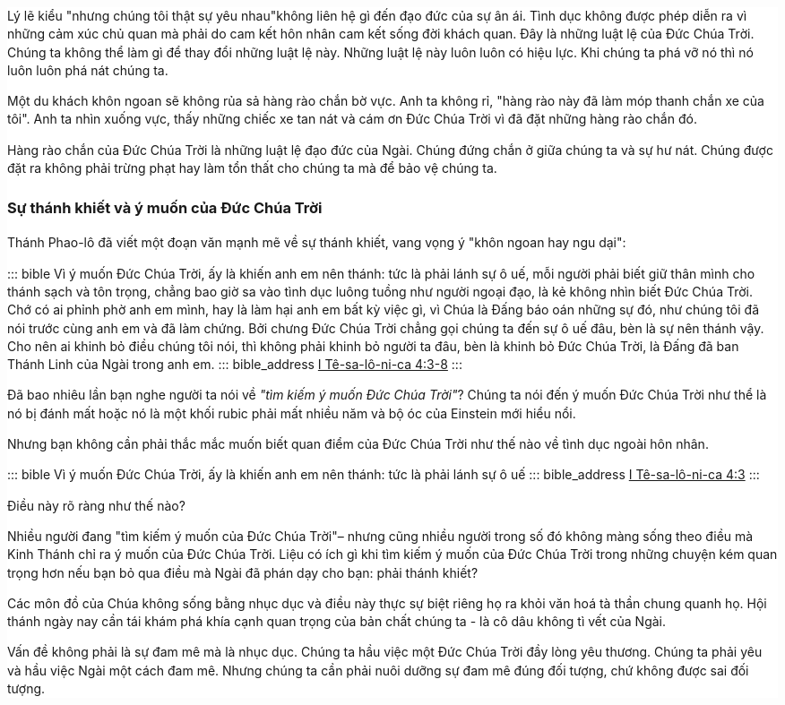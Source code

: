 Lý lẽ kiểu "nhưng chúng tôi thật sự yêu nhau"không liên hệ gì đến đạo đức của sự ân ái. Tình dục không được phép diễn ra vì những cảm xúc chủ quan mà phải do cam kết hôn nhân cam kết sống đời khách quan. Đây là những luật lệ của Đức Chúa Trời. Chúng ta không thể làm gì để thay đổi những luật lệ này. Những luật lệ này luôn luôn có hiệu lực. Khi chúng ta phá vỡ nó thì nó luôn luôn phá nát chúng ta.

Một du khách khôn ngoan sẽ không rủa sả hàng rào chắn bờ vực. Anh ta không rỉ, "hàng rào này đã làm móp thanh chắn xe của tôi". Anh ta nhìn xuống vực, thấy những chiếc xe tan nát và cám ơn Đức Chúa Trời vì đã đặt những hàng rào chắn đó.

Hàng rào chắn của Đức Chúa Trời là những luật lệ đạo đức của Ngài. Chúng đứng chắn ở giữa chúng ta và sự hư nát. Chúng được đặt ra không phải trừng phạt hay làm tổn thất cho chúng ta mà để bảo vệ chúng ta.

### Sự thánh khiết và ý muốn của Đức Chúa Trời

Thánh Phao-lô đã viết một đoạn văn mạnh mẽ về sự thánh khiết, vang vọng ý "khôn ngoan hay ngu dại":

::: bible
Vì ý muốn Đức Chúa Trời, ấy là khiến anh em nên thánh: tức là phải lánh sự ô uế, mỗi người phải biết giữ thân mình cho thánh sạch và tôn trọng, chẳng bao giờ sa vào tình dục luông tuồng như người ngoại đạo, là kẻ không nhìn biết Đức Chúa Trời. Chớ có ai phỉnh phờ anh em mình, hay là làm hại anh em bất kỳ việc gì, vì Chúa là Đấng báo oán những sự đó, như chúng tôi đã nói trước cùng anh em và đã làm chứng. Bởi chưng Đức Chúa Trời chẳng gọi chúng ta đến sự ô uế đâu, bèn là sự nên thánh vậy. Cho nên ai khinh bỏ điều chúng tôi nói, thì không phải khinh bỏ người ta đâu, bèn là khinh bỏ Đức Chúa Trời, là Đấng đã ban Thánh Linh của Ngài trong anh em.
::: bible_address
[I Tê-sa-lô-ni-ca 4:3-8](https://bible.com/bible/193/1TH.4.3-8)
:::

Đã bao nhiêu lần bạn nghe người ta nói về *"tìm kiếm ý muốn Đức Chúa Trời"*? Chúng ta nói đến ý muốn Đức Chúa Trời như thể là nó bị đánh mất hoặc nó là một khối rubic phải mất nhiều năm và bộ óc của Einstein mới hiểu nổi.

Nhưng bạn không cần phải thắc mắc muốn biết quan điểm của Đức Chúa Trời như thế nào về tình dục ngoài hôn nhân.

::: bible
Vì ý muốn Đức Chúa Trời, ấy là khiến anh em nên thánh: tức là phải lánh sự ô uế
::: bible_address
[I Tê-sa-lô-ni-ca 4:3](https://bible.com/bible/193/1TH.4.3)
:::

Điều này rõ ràng như thế nào?

Nhiều người đang "tìm kiếm ý muốn của Đức Chúa Trời"– nhưng cũng nhiều người trong số đó không màng sống theo điều mà Kinh Thánh chỉ ra ý muốn của Đức Chúa Trời. Liệu có ích gì khi tìm kiếm ý muốn của Đức Chúa Trời trong những chuyện kém quan trọng hơn nếu bạn bỏ qua điều mà Ngài đã phán dạy cho bạn: phải thánh khiết?

Các môn đồ của Chúa không sống bằng nhục dục và điều này thực sự biệt riêng họ ra khỏi văn hoá tà thần chung quanh họ. Hội thánh ngày nay cần tái khám phá khía cạnh quan trọng của bản chất chúng ta - là cô dâu không tì vết của Ngài.

Vấn đề không phải là sự đam mê mà là nhục dục. Chúng ta hầu việc một Đức Chúa Trời đầy lòng yêu thương. Chúng ta phải yêu và hầu việc Ngài một cách đam mê. Nhưng chúng ta cần phải nuôi dưỡng sự đam mê đúng đối tượng, chứ không được sai đối tượng.
